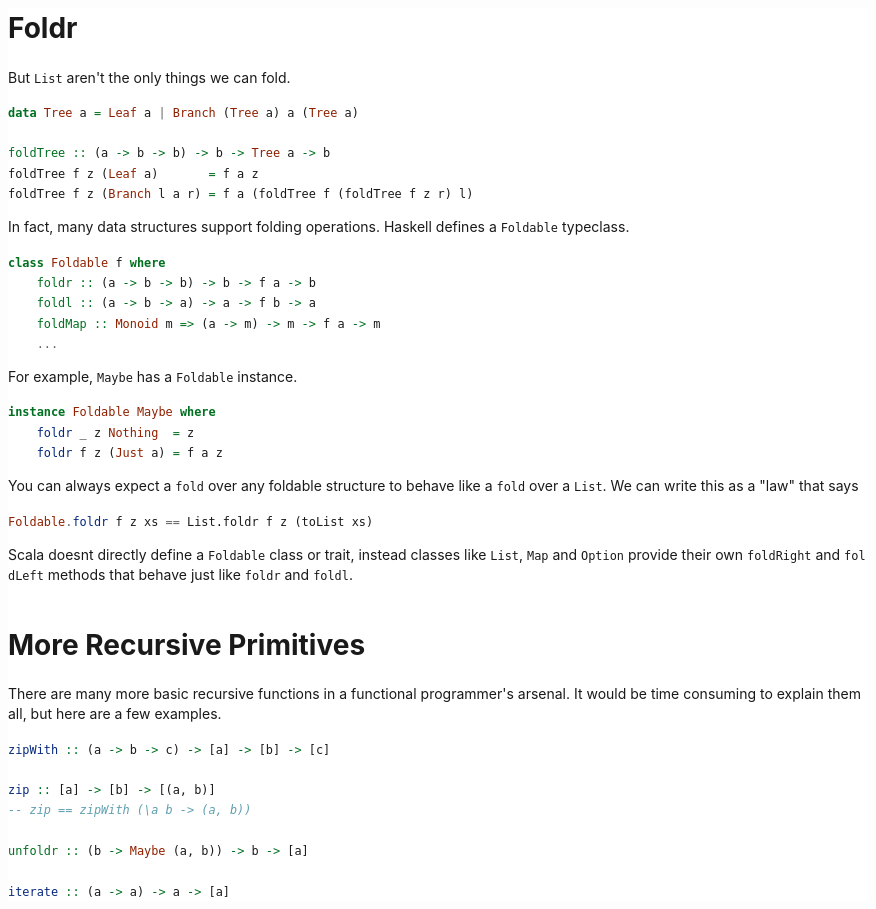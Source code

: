 # Foldr

But `List` aren't the only things we can fold.

~~~ haskell
data Tree a = Leaf a | Branch (Tree a) a (Tree a)

foldTree :: (a -> b -> b) -> b -> Tree a -> b
foldTree f z (Leaf a)       = f a z
foldTree f z (Branch l a r) = f a (foldTree f (foldTree f z r) l)
~~~

In fact, many data structures support folding operations. Haskell defines
a `Foldable` typeclass.

~~~ haskell
class Foldable f where
    foldr :: (a -> b -> b) -> b -> f a -> b
    foldl :: (a -> b -> a) -> a -> f b -> a
    foldMap :: Monoid m => (a -> m) -> m -> f a -> m
    ...
~~~

For example, `Maybe` has a `Foldable` instance.

~~~ haskell
instance Foldable Maybe where
    foldr _ z Nothing  = z
    foldr f z (Just a) = f a z
~~~

You can always expect a `fold` over any foldable structure to behave like
a `fold` over a `List`. We can write this as a "law" that says

~~~ haskell
Foldable.foldr f z xs == List.foldr f z (toList xs)
~~~

Scala doesnt directly define a `Foldable` class or trait, instead classes like
`List`, `Map` and `Option` provide their own `foldRight` and `foldLeft` methods
that behave just like `foldr` and `foldl`.

# More Recursive Primitives

There are many more basic recursive functions in a functional programmer's
arsenal. It would be time consuming to explain them all, but here are a few
examples.

~~~ haskell
zipWith :: (a -> b -> c) -> [a] -> [b] -> [c]

zip :: [a] -> [b] -> [(a, b)]
-- zip == zipWith (\a b -> (a, b))

unfoldr :: (b -> Maybe (a, b)) -> b -> [a]

iterate :: (a -> a) -> a -> [a]
~~~
